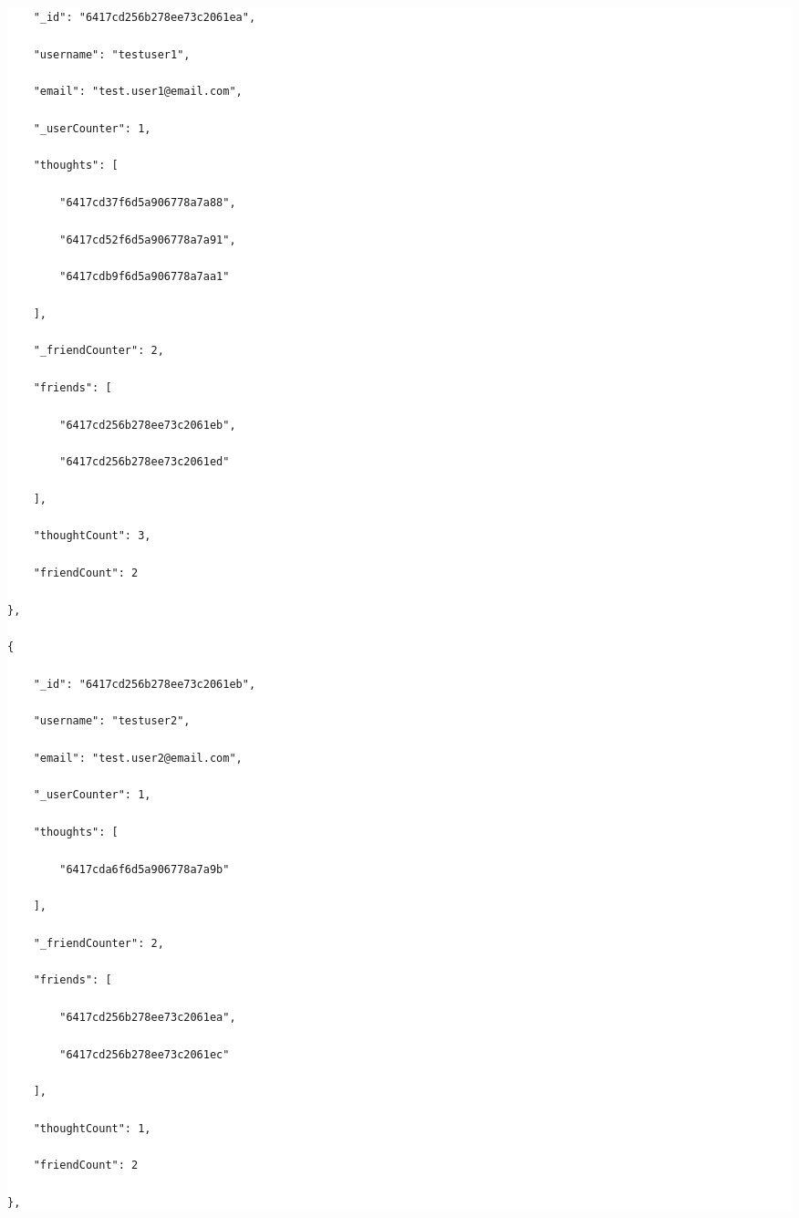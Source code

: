 		"_id": "6417cd256b278ee73c2061ea",

		"username": "testuser1",

		"email": "test.user1@email.com",

		"_userCounter": 1,

		"thoughts": [

			"6417cd37f6d5a906778a7a88",

			"6417cd52f6d5a906778a7a91",

			"6417cdb9f6d5a906778a7aa1"

		],

		"_friendCounter": 2,

		"friends": [

			"6417cd256b278ee73c2061eb",

			"6417cd256b278ee73c2061ed"

		],

		"thoughtCount": 3,

		"friendCount": 2

	},

	{

		"_id": "6417cd256b278ee73c2061eb",

		"username": "testuser2",

		"email": "test.user2@email.com",

		"_userCounter": 1,

		"thoughts": [

			"6417cda6f6d5a906778a7a9b"

		],

		"_friendCounter": 2,

		"friends": [

			"6417cd256b278ee73c2061ea",

			"6417cd256b278ee73c2061ec"

		],

		"thoughtCount": 1,

		"friendCount": 2

	},
